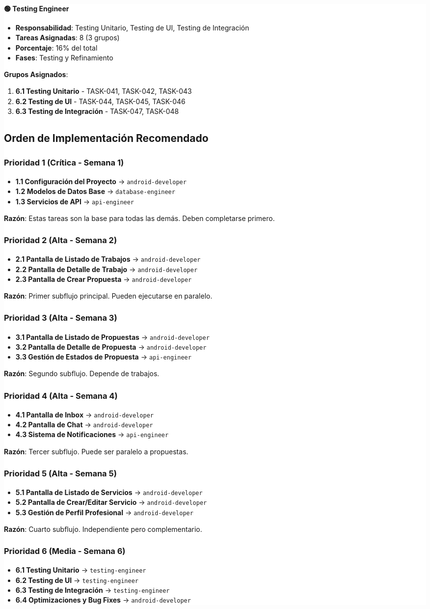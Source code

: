 #### 🟢 Testing Engineer
- **Responsabilidad**: Testing Unitario, Testing de UI, Testing de Integración
- **Tareas Asignadas**: 8 (3 grupos)
- **Porcentaje**: 16% del total
- **Fases**: Testing y Refinamiento

**Grupos Asignados**:
1. **6.1 Testing Unitario** - TASK-041, TASK-042, TASK-043
2. **6.2 Testing de UI** - TASK-044, TASK-045, TASK-046
3. **6.3 Testing de Integración** - TASK-047, TASK-048

## Orden de Implementación Recomendado

### Prioridad 1 (Crítica - Semana 1)
- **1.1 Configuración del Proyecto** → `android-developer`
- **1.2 Modelos de Datos Base** → `database-engineer`
- **1.3 Servicios de API** → `api-engineer`

**Razón**: Estas tareas son la base para todas las demás. Deben completarse primero.

### Prioridad 2 (Alta - Semana 2)
- **2.1 Pantalla de Listado de Trabajos** → `android-developer`
- **2.2 Pantalla de Detalle de Trabajo** → `android-developer`
- **2.3 Pantalla de Crear Propuesta** → `android-developer`

**Razón**: Primer subflujo principal. Pueden ejecutarse en paralelo.

### Prioridad 3 (Alta - Semana 3)
- **3.1 Pantalla de Listado de Propuestas** → `android-developer`
- **3.2 Pantalla de Detalle de Propuesta** → `android-developer`
- **3.3 Gestión de Estados de Propuesta** → `api-engineer`

**Razón**: Segundo subflujo. Depende de trabajos.

### Prioridad 4 (Alta - Semana 4)
- **4.1 Pantalla de Inbox** → `android-developer`
- **4.2 Pantalla de Chat** → `android-developer`
- **4.3 Sistema de Notificaciones** → `api-engineer`

**Razón**: Tercer subflujo. Puede ser paralelo a propuestas.

### Prioridad 5 (Alta - Semana 5)
- **5.1 Pantalla de Listado de Servicios** → `android-developer`
- **5.2 Pantalla de Crear/Editar Servicio** → `android-developer`
- **5.3 Gestión de Perfil Profesional** → `android-developer`

**Razón**: Cuarto subflujo. Independiente pero complementario.

### Prioridad 6 (Media - Semana 6)
- **6.1 Testing Unitario** → `testing-engineer`
- **6.2 Testing de UI** → `testing-engineer`
- **6.3 Testing de Integración** → `testing-engineer`
- **6.4 Optimizaciones y Bug Fixes** → `android-developer`
